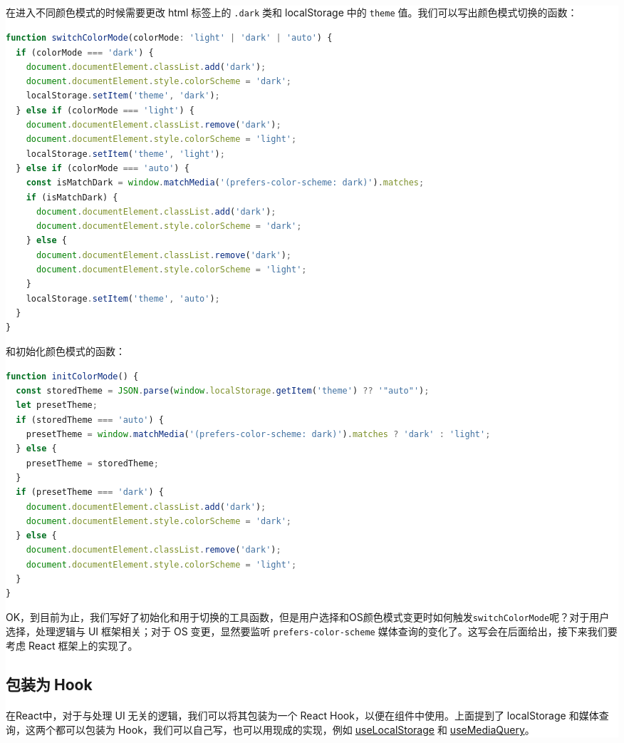 在进入不同颜色模式的时候需要更改 html 标签上的 `.dark` 类和 localStorage 中的 `theme` 值。我们可以写出颜色模式切换的函数：

```ts
function switchColorMode(colorMode: 'light' | 'dark' | 'auto') {
  if (colorMode === 'dark') {
    document.documentElement.classList.add('dark');
    document.documentElement.style.colorScheme = 'dark';
    localStorage.setItem('theme', 'dark');
  } else if (colorMode === 'light') {
    document.documentElement.classList.remove('dark');
    document.documentElement.style.colorScheme = 'light';
    localStorage.setItem('theme', 'light');
  } else if (colorMode === 'auto') {
    const isMatchDark = window.matchMedia('(prefers-color-scheme: dark)').matches;
    if (isMatchDark) {
      document.documentElement.classList.add('dark');
      document.documentElement.style.colorScheme = 'dark';
    } else {
      document.documentElement.classList.remove('dark');
      document.documentElement.style.colorScheme = 'light';
    }
    localStorage.setItem('theme', 'auto');
  }
}
```

和初始化颜色模式的函数：

```ts
function initColorMode() {
  const storedTheme = JSON.parse(window.localStorage.getItem('theme') ?? '"auto"');
  let presetTheme;
  if (storedTheme === 'auto') {
    presetTheme = window.matchMedia('(prefers-color-scheme: dark)').matches ? 'dark' : 'light';
  } else {
    presetTheme = storedTheme;
  }
  if (presetTheme === 'dark') {
    document.documentElement.classList.add('dark');
    document.documentElement.style.colorScheme = 'dark';
  } else {
    document.documentElement.classList.remove('dark');
    document.documentElement.style.colorScheme = 'light';
  }
}
```

OK，到目前为止，我们写好了初始化和用于切换的工具函数，但是用户选择和OS颜色模式变更时如何触发`switchColorMode`呢？对于用户选择，处理逻辑与 UI 框架相关；对于 OS 变更，显然要监听 `prefers-color-scheme` 媒体查询的变化了。这写会在后面给出，接下来我们要考虑 React 框架上的实现了。

## 包装为 Hook

在React中，对于与处理 UI 无关的逻辑，我们可以将其包装为一个 React Hook，以便在组件中使用。上面提到了 localStorage 和媒体查询，这两个都可以包装为 Hook，我们可以自己写，也可以用现成的实现，例如 [useLocalStorage](https://usehooks-ts.com/react-hook/use-local-storage) 和 [useMediaQuery](https://usehooks-ts.com/react-hook/use-media-query)。
